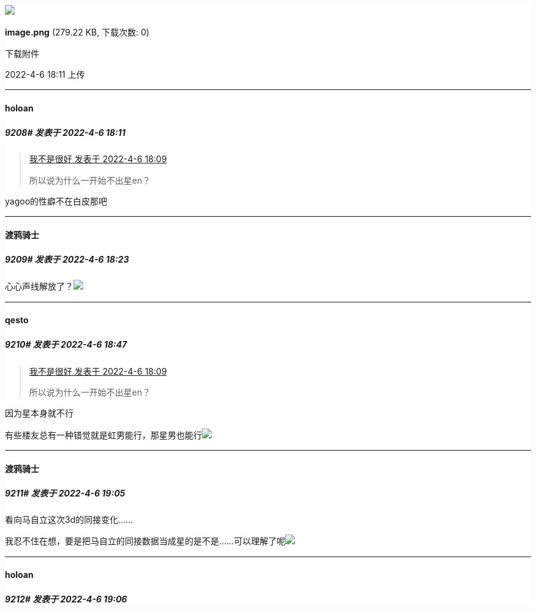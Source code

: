 <img src="https://img.saraba1st.com/forum/202204/06/181101wnyh97gz9h2qyxiz.png" referrerpolicy="no-referrer">

<strong>image.png</strong> (279.22 KB, 下载次数: 0)

下载附件

2022-4-6 18:11 上传

*****

####  holoan  
##### 9208#       发表于 2022-4-6 18:11

<blockquote><a href="httphttps://bbs.saraba1st.com/2b/forum.php?mod=redirect&amp;goto=findpost&amp;pid=55336312&amp;ptid=2052108" target="_blank">我不是很好 发表于 2022-4-6 18:09</a>

所以说为什么一开始不出星en？</blockquote>
yagoo的性癖不在白皮那吧



*****

####  渡鸦骑士  
##### 9209#       发表于 2022-4-6 18:23

心心声线解放了？<img src="https://static.saraba1st.com/image/smiley/face2017/009.gif" referrerpolicy="no-referrer">



*****

####  qesto  
##### 9210#       发表于 2022-4-6 18:47

<blockquote><a href="httphttps://bbs.saraba1st.com/2b/forum.php?mod=redirect&amp;goto=findpost&amp;pid=55336312&amp;ptid=2052108" target="_blank">我不是很好 发表于 2022-4-6 18:09</a>

所以说为什么一开始不出星en？</blockquote>
因为星本身就不行

有些楼友总有一种错觉就是虹男能行，那星男也能行<img src="https://static.saraba1st.com/image/smiley/face2017/037.png" referrerpolicy="no-referrer">



*****

####  渡鸦骑士  
##### 9211#       发表于 2022-4-6 19:05

看向马自立这次3d的同接变化……

我忍不住在想，要是把马自立的同接数据当成星的是不是……可以理解了呢<img src="https://static.saraba1st.com/image/smiley/face2017/068.png" referrerpolicy="no-referrer">

*****

####  holoan  
##### 9212#       发表于 2022-4-6 19:06
